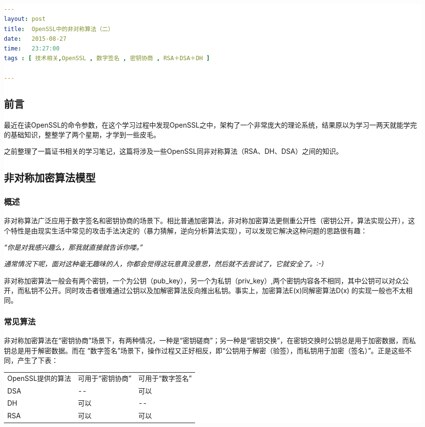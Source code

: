 ```yaml
---
layout: post
title:  OpenSSL中的非对称算法（二）
date:   2015-08-27
time:   23:27:00
tags : [ 技术相关,OpenSSL , 数字签名 , 密钥协商 , RSA＋DSA＋DH ]

---
```


## 前言   
最近在读OpenSSL的命令参数，在这个学习过程中发现OpenSSL之中，架构了一个非常庞大的理论系统，结果原以为学习一两天就能学完的基础知识，整整学了两个星期，才学到一些皮毛。

之前整理了一篇证书相关的学习笔记，这篇将涉及一些OpenSSL同非对称算法（RSA、DH、DSA）之间的知识。  

## 非对称加密算法模型  
### 概述  
非对称算法广泛应用于数字签名和密钥协商的场景下。相比普通加密算法，非对称加密算法更侧重公开性（密钥公开，算法实现公开），这个特性是由现实生活中常见的攻击手法决定的（暴力猜解，逆向分析算法实现），可以发现它解决这种问题的思路很有趣：

*“你是对我感兴趣么，那我就直接就告诉你喽。”*

*通常情况下呢，面对这种毫无趣味的人，你都会觉得这玩意真没意思，然后就不去尝试了，它就安全了。:-)*  

非对称加密算法一般会有两个密钥，一个为公钥（pub\_key），另一个为私钥（priv\_key）,两个密钥内容各不相同，其中公钥可以对众公开，而私钥不公开。同时攻击者很难通过公钥以及加解密算法反向推出私钥。事实上，加密算法E(x)同解密算法D(x) 的实现一般也不太相同。


### 常见算法
非对称加密算法在“密钥协商”场景下，有两种情况，一种是“密钥磋商”；另一种是“密钥交换”，在密钥交换时公钥总是用于加密数据，而私钥总是用于解密数据。而在 “数字签名”场景下，操作过程又正好相反，即“公钥用于解密（验签），而私钥用于加密（签名）”。正是这些不同，产生了下表：

<table class="gridtable">
    <tr>
        <td>OpenSSL提供的算法
        </td>
        <td>可用于“密钥协商” 
        </td>
        <td>可用于“数字签名”
        </td>
    </tr>
    <tr>
        <td>DSA
        </td>
        <td>--
        </td>
        <td>可以
        </td>
    </tr>
    <tr>
        <td>DH
        </td>
        <td>可以
        </td>
        <td>--
        </td>
    </tr>
    <tr>
        <td>RSA
        </td>
        <td>可以
        </td>
        <td>可以